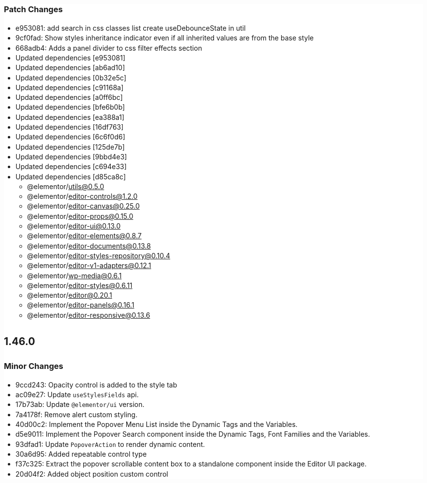 ### Patch Changes

- e953081: add search in css classes list
  create useDebounceState in util
- 9cf0fad: Show styles inheritance indicator even if all inherited values are from the base style
- 668adb4: Adds a panel divider to css filter effects section
- Updated dependencies [e953081]
- Updated dependencies [ab6ad10]
- Updated dependencies [0b32e5c]
- Updated dependencies [c91168a]
- Updated dependencies [a0ff6bc]
- Updated dependencies [bfe6b0b]
- Updated dependencies [ea388a1]
- Updated dependencies [16df763]
- Updated dependencies [6c6f0d6]
- Updated dependencies [125de7b]
- Updated dependencies [9bbd4e3]
- Updated dependencies [c694e33]
- Updated dependencies [d85ca8c]
  - @elementor/utils@0.5.0
  - @elementor/editor-controls@1.2.0
  - @elementor/editor-canvas@0.25.0
  - @elementor/editor-props@0.15.0
  - @elementor/editor-ui@0.13.0
  - @elementor/editor-elements@0.8.7
  - @elementor/editor-documents@0.13.8
  - @elementor/editor-styles-repository@0.10.4
  - @elementor/editor-v1-adapters@0.12.1
  - @elementor/wp-media@0.6.1
  - @elementor/editor-styles@0.6.11
  - @elementor/editor@0.20.1
  - @elementor/editor-panels@0.16.1
  - @elementor/editor-responsive@0.13.6

## 1.46.0

### Minor Changes

- 9ccd243: Opacity control is added to the style tab
- ac09e27: Update `useStylesFields` api.
- 17b73ab: Update `@elementor/ui` version.
- 7a4178f: Remove alert custom styling.
- 40d00c2: Implement the Popover Menu List inside the Dynamic Tags and the Variables.
- d5e9011: Implement the Popover Search component inside the Dynamic Tags, Font Families and the Variables.
- 93dfad1: Update `PopoverAction` to render dynamic content.
- 30a6d95: Added repeatable control type
- f37c325: Extract the popover scrollable content box to a standalone component inside the Editor UI package.
- 20d04f2: Added object position custom control
